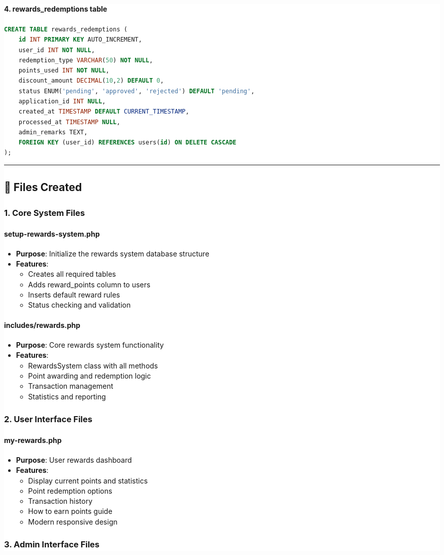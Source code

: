 #### **4. rewards_redemptions table**
```sql
CREATE TABLE rewards_redemptions (
    id INT PRIMARY KEY AUTO_INCREMENT,
    user_id INT NOT NULL,
    redemption_type VARCHAR(50) NOT NULL,
    points_used INT NOT NULL,
    discount_amount DECIMAL(10,2) DEFAULT 0,
    status ENUM('pending', 'approved', 'rejected') DEFAULT 'pending',
    application_id INT NULL,
    created_at TIMESTAMP DEFAULT CURRENT_TIMESTAMP,
    processed_at TIMESTAMP NULL,
    admin_remarks TEXT,
    FOREIGN KEY (user_id) REFERENCES users(id) ON DELETE CASCADE
);
```

---

## 📁 **Files Created**

### **1. Core System Files**

#### **setup-rewards-system.php**
- **Purpose**: Initialize the rewards system database structure
- **Features**: 
  - Creates all required tables
  - Adds reward_points column to users
  - Inserts default reward rules
  - Status checking and validation

#### **includes/rewards.php**
- **Purpose**: Core rewards system functionality
- **Features**:
  - RewardsSystem class with all methods
  - Point awarding and redemption logic
  - Transaction management
  - Statistics and reporting

### **2. User Interface Files**

#### **my-rewards.php**
- **Purpose**: User rewards dashboard
- **Features**:
  - Display current points and statistics
  - Point redemption options
  - Transaction history
  - How to earn points guide
  - Modern responsive design

### **3. Admin Interface Files**
